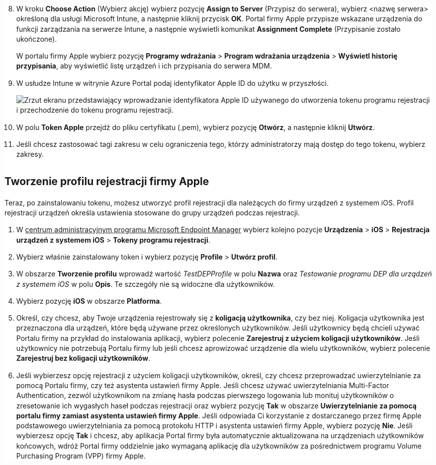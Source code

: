 8. W kroku **Choose Action** (Wybierz akcję) wybierz pozycję **Assign to Server** (Przypisz do serwera), wybierz &lt;nazwę serwera&gt; określoną dla usługi Microsoft Intune, a następnie kliknij przycisk **OK**. Portal firmy Apple przypisze wskazane urządzenia do funkcji zarządzania na serwerze Intune, a następnie wyświetli komunikat **Assignment Complete** (Przypisanie zostało ukończone).

   W portalu firmy Apple wybierz pozycję **Programy wdrażania** &gt; **Program wdrażania urządzenia** &gt; **Wyświetl historię przypisania**, aby wyświetlić listę urządzeń i ich przypisania do serwera MDM.

9. W usłudze Intune w witrynie Azure Portal podaj identyfikator Apple ID do użytku w przyszłości.

    ![Zrzut ekranu przedstawiający wprowadzanie identyfikatora Apple ID używanego do utworzenia tokenu programu rejestracji i przechodzenie do tokenu programu rejestracji.](./media/tutorial-use-device-enrollment-program-enroll-ios/image03.png)

10. W polu **Token Apple** przejdź do pliku certyfikatu (.pem), wybierz pozycję **Otwórz**, a następnie kliknij **Utwórz**. 

11. Jeśli chcesz zastosować tagi zakresu w celu ograniczenia tego, którzy administratorzy mają dostęp do tego tokenu, wybierz zakresy.

## <a name="create-an-apple-enrollment-profile"></a>Tworzenie profilu rejestracji firmy Apple
Teraz, po zainstalowaniu tokenu, możesz utworzyć profil rejestracji dla należących do firmy urządzeń z systemem iOS. Profil rejestracji urządzeń określa ustawienia stosowane do grupy urządzeń podczas rejestracji.

1. W [centrum administracyjnym programu Microsoft Endpoint Manager](https://go.microsoft.com/fwlink/?linkid=2109431) wybierz kolejno pozycje **Urządzenia** > **iOS** > **Rejestracja urządzeń z systemem iOS** > **Tokeny programu rejestracji**.

2. Wybierz właśnie zainstalowany token i wybierz pozycję **Profile** > **Utwórz profil**.

3. W obszarze **Tworzenie profilu** wprowadź wartość *TestDEPProfile* w polu **Nazwa** oraz *Testowanie programu DEP dla urządzeń z systemem iOS* w polu **Opis**. Te szczegóły nie są widoczne dla użytkowników.

4. Wybierz pozycję **iOS** w obszarze **Platforma**.

5. Określ, czy chcesz, aby Twoje urządzenia rejestrowały się z **koligacją użytkownika**, czy bez niej. Koligacja użytkownika jest przeznaczona dla urządzeń, które będą używane przez określonych użytkowników. Jeśli użytkownicy będą chcieli używać Portalu firmy na przykład do instalowania aplikacji, wybierz polecenie **Zarejestruj z użyciem koligacji użytkowników**. Jeśli użytkownicy nie potrzebują Portalu firmy lub jeśli chcesz aprowizować urządzenie dla wielu użytkowników, wybierz polecenie **Zarejestruj bez koligacji użytkowników**.

6. Jeśli wybierzesz opcję rejestracji z użyciem koligacji użytkowników, określ, czy chcesz przeprowadzać uwierzytelnianie za pomocą Portalu firmy, czy też asystenta ustawień firmy Apple. Jeśli chcesz używać uwierzytelniania Multi-Factor Authentication, zezwól użytkownikom na zmianę hasła podczas pierwszego logowania lub monituj użytkowników o zresetowanie ich wygasłych haseł podczas rejestracji oraz wybierz pozycję **Tak** w obszarze **Uwierzytelnianie za pomocą portalu firmy zamiast asystenta ustawień firmy Apple**. Jeśli odpowiada Ci korzystanie z dostarczanego przez firmę Apple podstawowego uwierzytelniania za pomocą protokołu HTTP i asystenta ustawień firmy Apple, wybierz pozycję **Nie**. Jeśli wybierzesz opcję **Tak** i chcesz, aby aplikacja Portal firmy była automatycznie aktualizowana na urządzeniach użytkowników końcowych, wdróż Portal firmy oddzielnie jako wymaganą aplikację dla użytkowników za pośrednictwem programu Volume Purchasing Program (VPP) firmy Apple.
